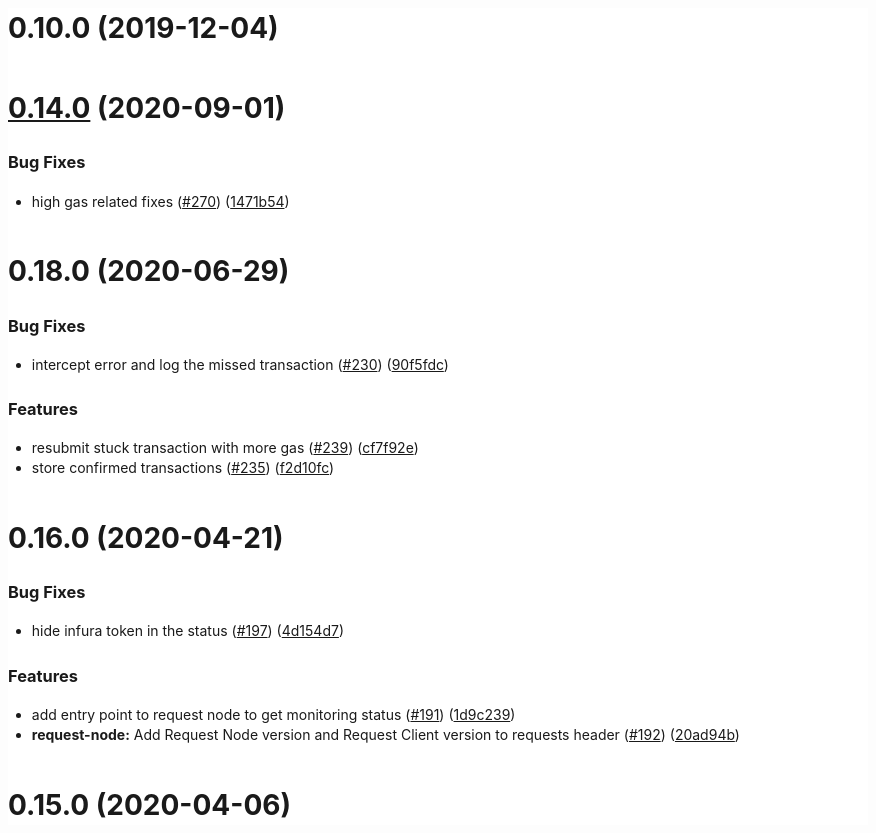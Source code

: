 # 0.10.0 (2019-12-04)

# [0.14.0](https://github.com/RequestNetwork/requestNetwork/compare/@requestnetwork/request-node@0.5.4...@requestnetwork/request-node@0.14.0) (2020-09-01)

### Bug Fixes

- high gas related fixes ([#270](https://github.com/RequestNetwork/requestNetwork/issues/270)) ([1471b54](https://github.com/RequestNetwork/requestNetwork/commit/1471b54ae703bc8c14b5bf3a91ad0b9fae661214))

# 0.18.0 (2020-06-29)

### Bug Fixes

- intercept error and log the missed transaction ([#230](https://github.com/RequestNetwork/requestNetwork/issues/230)) ([90f5fdc](https://github.com/RequestNetwork/requestNetwork/commit/90f5fdc814b1e53698be294e1b138e2ea7276794))

### Features

- resubmit stuck transaction with more gas ([#239](https://github.com/RequestNetwork/requestNetwork/issues/239)) ([cf7f92e](https://github.com/RequestNetwork/requestNetwork/commit/cf7f92eb6ee9f0c5da427f37fa5f12f56812a221))
- store confirmed transactions ([#235](https://github.com/RequestNetwork/requestNetwork/issues/235)) ([f2d10fc](https://github.com/RequestNetwork/requestNetwork/commit/f2d10fc6af098fec4b8585ffea5e101c256f6a35))

# 0.16.0 (2020-04-21)

### Bug Fixes

- hide infura token in the status ([#197](https://github.com/RequestNetwork/requestNetwork/issues/197)) ([4d154d7](https://github.com/RequestNetwork/requestNetwork/commit/4d154d717a37bd9212dfec5ee44ff1541453018a))

### Features

- add entry point to request node to get monitoring status ([#191](https://github.com/RequestNetwork/requestNetwork/issues/191)) ([1d9c239](https://github.com/RequestNetwork/requestNetwork/commit/1d9c239f5de5143cd54c3470b42786eff17748f6))
- **request-node:** Add Request Node version and Request Client version to requests header ([#192](https://github.com/RequestNetwork/requestNetwork/issues/192)) ([20ad94b](https://github.com/RequestNetwork/requestNetwork/commit/20ad94b7679b5c08a3951329b1fa8a58c8a3e2df))

# 0.15.0 (2020-04-06)
